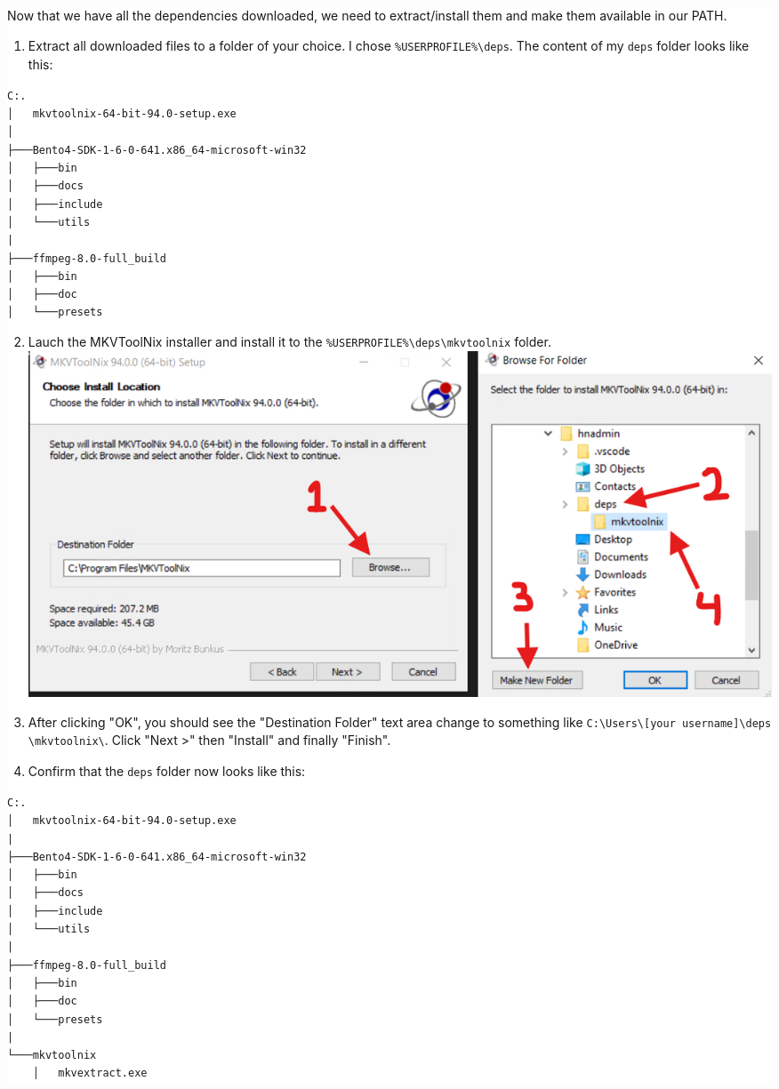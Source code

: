 Now that we have all the dependencies downloaded, we need to extract/install them and make them available in our PATH.

1. Extract all downloaded files to a folder of your choice. I chose `%USERPROFILE%\deps`.
The content of my `deps` folder looks like this:
```
C:.
│   mkvtoolnix-64-bit-94.0-setup.exe
│
├───Bento4-SDK-1-6-0-641.x86_64-microsoft-win32
│   ├───bin
│   ├───docs
│   ├───include
│   └───utils
|
├───ffmpeg-8.0-full_build
│   ├───bin
│   ├───doc
│   └───presets
```

2. Lauch the MKVToolNix installer and install it to the `%USERPROFILE%\deps\mkvtoolnix` folder. \
![Bento4-SDK download](./imgs/mkvtoolnix-install.png)

3. After clicking "OK", you should see the "Destination Folder" text area change to something like `C:\Users\[your username]\deps\mkvtoolnix\`. Click "Next >" then "Install" and finally "Finish".

4. Confirm that the `deps` folder now looks like this:
```
C:.
│   mkvtoolnix-64-bit-94.0-setup.exe
|
├───Bento4-SDK-1-6-0-641.x86_64-microsoft-win32
│   ├───bin
│   ├───docs
│   ├───include
│   └───utils
|
├───ffmpeg-8.0-full_build
│   ├───bin
│   ├───doc
│   └───presets
|
└───mkvtoolnix
    │   mkvextract.exe
```